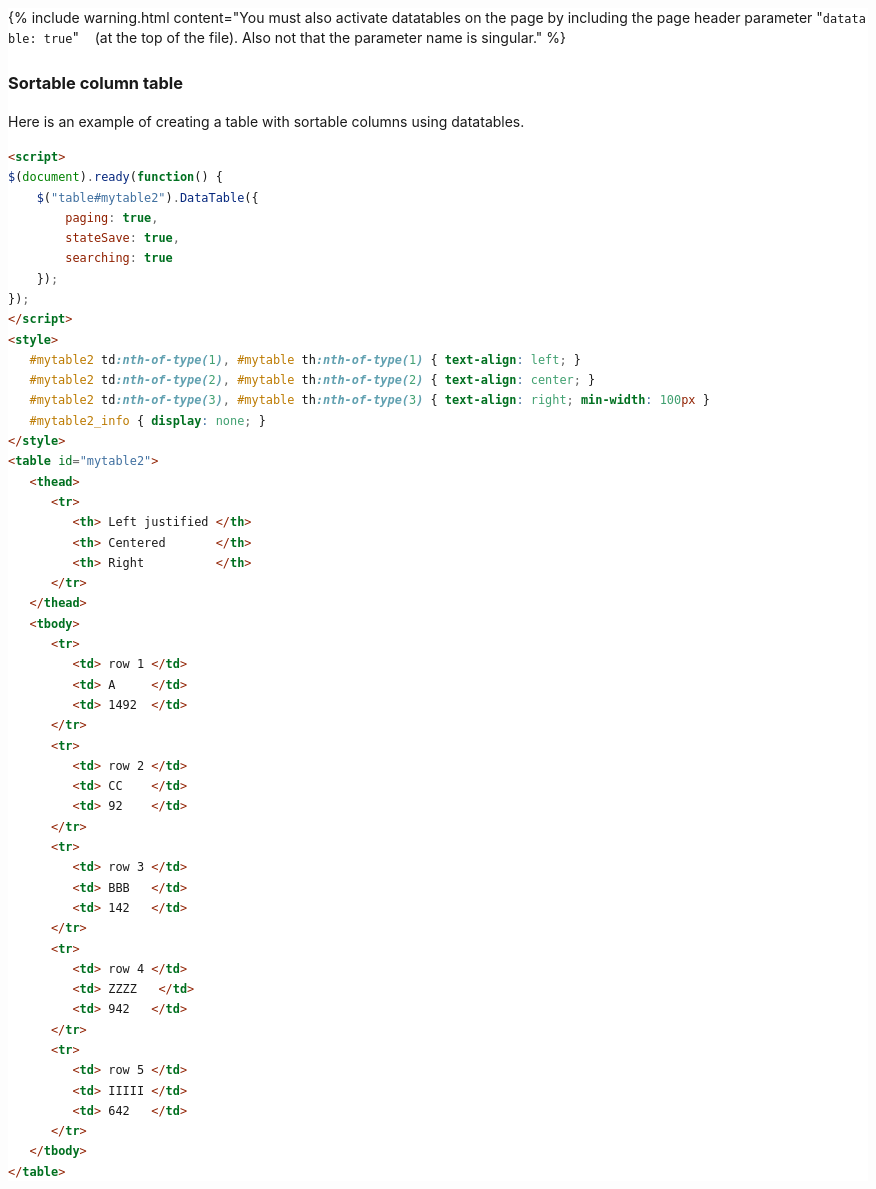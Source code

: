 
{% include warning.html
	content="You must also activate datatables on the page by including the page header parameter \"`datatable: true`\" &nbsp;&nbsp; (at the top of the file). Also not that the parameter name is singular."
%}

### Sortable column table ###

Here is an example of creating a table with sortable columns using datatables.

```html
<script>
$(document).ready(function() {
	$("table#mytable2").DataTable({
		paging: true,
		stateSave: true,
		searching: true
	});
});
</script>
<style>
   #mytable2 td:nth-of-type(1), #mytable th:nth-of-type(1) { text-align: left; }
   #mytable2 td:nth-of-type(2), #mytable th:nth-of-type(2) { text-align: center; }
   #mytable2 td:nth-of-type(3), #mytable th:nth-of-type(3) { text-align: right; min-width: 100px }
   #mytable2_info { display: none; }
</style>
<table id="mytable2">
   <thead>
      <tr>
         <th> Left justified </th>
         <th> Centered       </th>
         <th> Right          </th>
      </tr>
   </thead>
   <tbody>
      <tr>
         <td> row 1 </td>
         <td> A     </td>
         <td> 1492  </td>
      </tr>
      <tr>
         <td> row 2 </td>
         <td> CC    </td>
         <td> 92    </td>
      </tr>
      <tr>
         <td> row 3 </td>
         <td> BBB   </td>
         <td> 142   </td>
      </tr>
      <tr>
         <td> row 4 </td>
         <td> ZZZZ   </td>
         <td> 942   </td>
      </tr>
      <tr>
         <td> row 5 </td>
         <td> IIIII </td>
         <td> 642   </td>
      </tr>
   </tbody>
</table>
```
